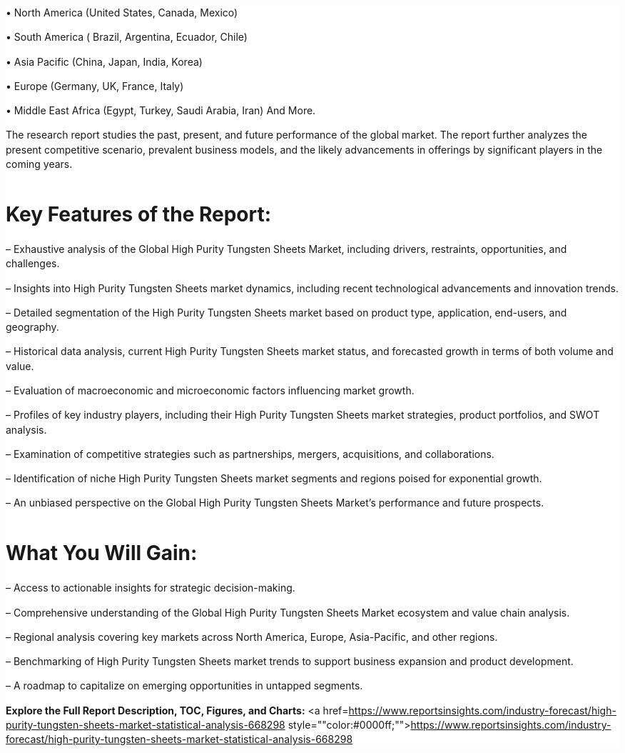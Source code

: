 • North America (United States, Canada, Mexico)

• South America ( Brazil, Argentina, Ecuador, Chile)

• Asia Pacific (China, Japan, India, Korea)

• Europe (Germany, UK, France, Italy)

• Middle East Africa (Egypt, Turkey, Saudi Arabia, Iran) And More.

The research report studies the past, present, and future performance of the global market. The report further analyzes the present competitive scenario, prevalent business models, and the likely advancements in offerings by significant players in the coming years.

# <strong>Key Features of the Report:</strong>

– Exhaustive analysis of the Global High Purity Tungsten Sheets Market, including drivers, restraints, opportunities, and challenges.

– Insights into High Purity Tungsten Sheets market dynamics, including recent technological advancements and innovation trends.

– Detailed segmentation of the High Purity Tungsten Sheets market based on product type, application, end-users, and geography.

– Historical data analysis, current High Purity Tungsten Sheets market status, and forecasted growth in terms of both volume and value.

– Evaluation of macroeconomic and microeconomic factors influencing market growth.

– Profiles of key industry players, including their High Purity Tungsten Sheets market strategies, product portfolios, and SWOT analysis.

– Examination of competitive strategies such as partnerships, mergers, acquisitions, and collaborations.

– Identification of niche High Purity Tungsten Sheets market segments and regions poised for exponential growth.

– An unbiased perspective on the Global High Purity Tungsten Sheets Market’s performance and future prospects.

# <strong>What You Will Gain:</strong>

– Access to actionable insights for strategic decision-making.

– Comprehensive understanding of the Global High Purity Tungsten Sheets Market ecosystem and value chain analysis.

– Regional analysis covering key markets across North America, Europe, Asia-Pacific, and other regions.

– Benchmarking of High Purity Tungsten Sheets market trends to support business expansion and product development.

– A roadmap to capitalize on emerging opportunities in untapped segments.

<strong>Explore the Full Report Description, TOC, Figures, and Charts:</strong>
<a href=https://www.reportsinsights.com/industry-forecast/high-purity-tungsten-sheets-market-statistical-analysis-668298 style=""color:#0000ff;"">https://www.reportsinsights.com/industry-forecast/high-purity-tungsten-sheets-market-statistical-analysis-668298</a>
